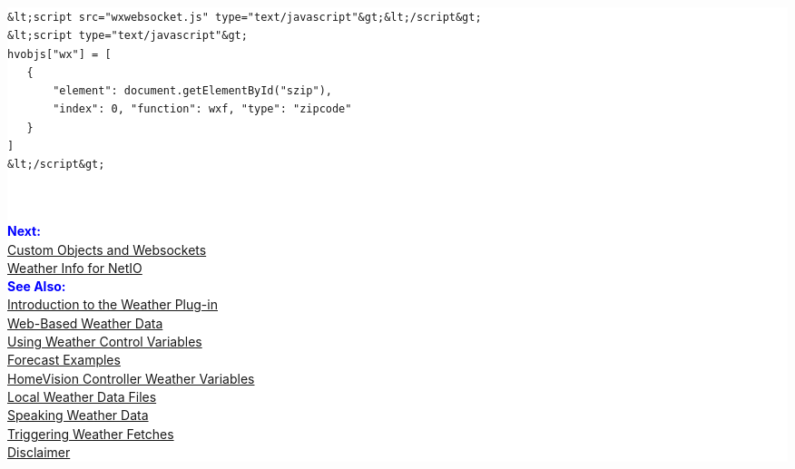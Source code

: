     &lt;script src="wxwebsocket.js" type="text/javascript"&gt;&lt;/script&gt;
    &lt;script type="text/javascript"&gt;
    hvobjs["wx"] = [
       {
           "element": document.getElementById("szip"),
           "index": 0, "function": wxf, "type": "zipcode"
       }
    ]
    &lt;/script&gt;
</pre>
<br>
<br>
<font color="#0000FF"><b>Next:</b></font><br>
<a href="custom.html">Custom Objects and Websockets</a><br>
<a href="netio.html">Weather Info for NetIO</a><br>
<font color="#0000FF"><b>See Also:</b></font><br>
<a href="index.html">Introduction to the Weather Plug-in</a><br>
<a href="webwx.html">Web-Based Weather Data</a><br>
<a href="controlvars.html">Using Weather Control Variables</a><br>
<a href="forecast.html">Forecast Examples</a><br>
<a href="hvwxvars.html">HomeVision Controller Weather Variables</a><br>
<a href="localwx.html">Local Weather Data Files</a><br>
<a href="speechwx.html">Speaking Weather Data</a><br>
<a href="wxtriggers.html">Triggering Weather Fetches</a><br>
<a href="disclaimer.html">Disclaimer</a><br>


